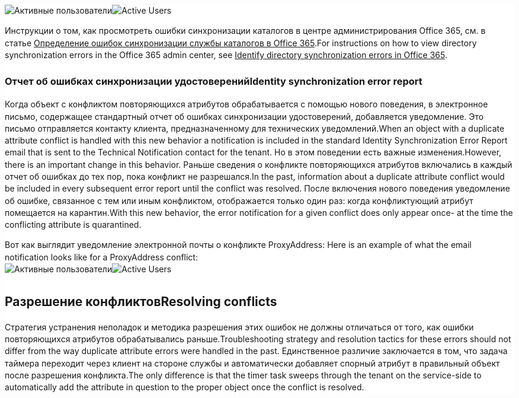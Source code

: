 <span data-ttu-id="a4fa7-171">![Активные пользователи](./media/active-directory-aadconnectsyncservice-duplicate-attribute-resiliency/1234.png "Активные пользователи")</span><span class="sxs-lookup"><span data-stu-id="a4fa7-171">![Active Users](./media/active-directory-aadconnectsyncservice-duplicate-attribute-resiliency/1234.png "Active Users")</span></span>

<span data-ttu-id="a4fa7-172">Инструкции о том, как просмотреть ошибки синхронизации каталогов в центре администрирования Office 365, см. в статье [Определение ошибок синхронизации службы каталогов в Office 365](https://support.office.com/en-us/article/Identify-directory-synchronization-errors-in-Office-365-b4fc07a5-97ea-4ca6-9692-108acab74067).</span><span class="sxs-lookup"><span data-stu-id="a4fa7-172">For instructions on how to view directory synchronization errors in the Office 365 admin center, see [Identify directory synchronization errors in Office 365](https://support.office.com/en-us/article/Identify-directory-synchronization-errors-in-Office-365-b4fc07a5-97ea-4ca6-9692-108acab74067).</span></span>

### <a name="identity-synchronization-error-report"></a><span data-ttu-id="a4fa7-173">Отчет об ошибках синхронизации удостоверений</span><span class="sxs-lookup"><span data-stu-id="a4fa7-173">Identity synchronization error report</span></span>
<span data-ttu-id="a4fa7-174">Когда объект с конфликтом повторяющихся атрибутов обрабатывается с помощью нового поведения, в электронное письмо, содержащее стандартный отчет об ошибках синхронизации удостоверений, добавляется уведомление. Это письмо отправляется контакту клиента, предназначенному для технических уведомлений.</span><span class="sxs-lookup"><span data-stu-id="a4fa7-174">When an object with a duplicate attribute conflict is handled with this new behavior a notification is included in the standard Identity Synchronization Error Report email that is sent to the Technical Notification contact for the tenant.</span></span> <span data-ttu-id="a4fa7-175">Но в этом поведении есть важные изменения.</span><span class="sxs-lookup"><span data-stu-id="a4fa7-175">However, there is an important change in this behavior.</span></span> <span data-ttu-id="a4fa7-176">Раньше сведения о конфликте повторяющихся атрибутов включались в каждый отчет об ошибках до тех пор, пока конфликт не разрешался.</span><span class="sxs-lookup"><span data-stu-id="a4fa7-176">In the past, information about a duplicate attribute conflict would be included in every subsequent error report until the conflict was resolved.</span></span> <span data-ttu-id="a4fa7-177">После включения нового поведения уведомление об ошибке, связанное с тем или иным конфликтом, отображается только один раз: когда конфликтующий атрибут помещается на карантин.</span><span class="sxs-lookup"><span data-stu-id="a4fa7-177">With this new behavior, the error notification for a given conflict does only appear once- at the time the conflicting attribute is quarantined.</span></span>

<span data-ttu-id="a4fa7-178">Вот как выглядит уведомление электронной почты о конфликте ProxyAddress: </span><span class="sxs-lookup"><span data-stu-id="a4fa7-178">Here is an example of what the email notification looks like for a ProxyAddress conflict:</span></span>  
    <span data-ttu-id="a4fa7-179">![Активные пользователи](./media/active-directory-aadconnectsyncservice-duplicate-attribute-resiliency/6.png "Активные пользователи")</span><span class="sxs-lookup"><span data-stu-id="a4fa7-179">![Active Users](./media/active-directory-aadconnectsyncservice-duplicate-attribute-resiliency/6.png "Active Users")</span></span>  

## <a name="resolving-conflicts"></a><span data-ttu-id="a4fa7-180">Разрешение конфликтов</span><span class="sxs-lookup"><span data-stu-id="a4fa7-180">Resolving conflicts</span></span>
<span data-ttu-id="a4fa7-181">Стратегия устранения неполадок и методика разрешения этих ошибок не должны отличаться от того, как ошибки повторяющихся атрибутов обрабатывались раньше.</span><span class="sxs-lookup"><span data-stu-id="a4fa7-181">Troubleshooting strategy and resolution tactics for these errors should not differ from the way duplicate attribute errors were handled in the past.</span></span> <span data-ttu-id="a4fa7-182">Единственное различие заключается в том, что задача таймера переходит через клиент на стороне службы и автоматически добавляет спорный атрибут в правильный объект после разрешения конфликта.</span><span class="sxs-lookup"><span data-stu-id="a4fa7-182">The only difference is that the timer task sweeps through the tenant on the service-side to automatically add the attribute in question to the proper object once the conflict is resolved.</span></span>
